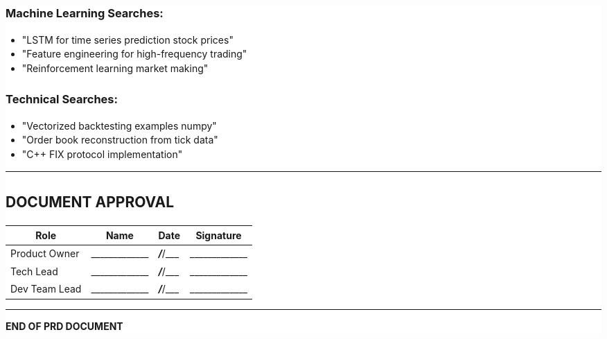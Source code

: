 ### Machine Learning Searches:
- "LSTM for time series prediction stock prices"
- "Feature engineering for high-frequency trading"
- "Reinforcement learning market making"

### Technical Searches:
- "Vectorized backtesting examples numpy"
- "Order book reconstruction from tick data"
- "C++ FIX protocol implementation"

---

## DOCUMENT APPROVAL

| Role | Name | Date | Signature |
|------|------|------|-----------|
| Product Owner | _____________ | ___/___/___ | _____________ |
| Tech Lead | _____________ | ___/___/___ | _____________ |
| Dev Team Lead | _____________ | ___/___/___ | _____________ |

---

**END OF PRD DOCUMENT**